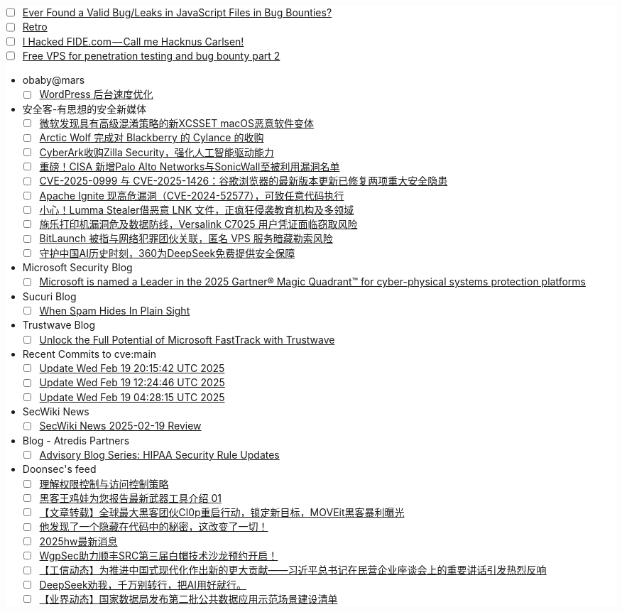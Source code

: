   - [ ] [Ever Found a Valid Bug/Leaks in JavaScript Files in Bug Bounties?](https://infosecwriteups.com/ever-found-a-valid-bug-leaks-in-javascript-files-in-bug-bounties-81ba362612a7?source=rss----7b722bfd1b8d---4)
  - [ ] [Retro](https://infosecwriteups.com/retro-1707aa40be52?source=rss----7b722bfd1b8d---4)
  - [ ] [I Hacked FIDE.com — Call me Hacknus Carlsen!](https://infosecwriteups.com/i-hacked-fide-com-call-me-hacknus-carlsen-529eeb55440d?source=rss----7b722bfd1b8d---4)
  - [ ] [Free VPS for penetration testing and bug bounty part 2](https://infosecwriteups.com/free-vps-for-penetration-testing-and-bug-bounty-part-2-d88e7ec00e2c?source=rss----7b722bfd1b8d---4)
- obaby@mars
  - [ ] [WordPress 后台速度优化](https://h4ck.org.cn/2025/02/19381)
- 安全客-有思想的安全新媒体
  - [ ] [微软发现具有高级混淆策略的新XCSSET macOS恶意软件变体](https://www.anquanke.com/post/id/304510)
  - [ ] [Arctic Wolf 完成对 Blackberry 的 Cylance 的收购](https://www.anquanke.com/post/id/304506)
  - [ ] [CyberArk收购Zilla Security，强化人工智能驱动能力](https://www.anquanke.com/post/id/304501)
  - [ ] [重磅！CISA 新增Palo Alto Networks与SonicWall至被利用漏洞名单](https://www.anquanke.com/post/id/304497)
  - [ ] [CVE-2025-0999 与 CVE-2025-1426：谷歌浏览器的最新版本更新已修复两项重大安全隐患](https://www.anquanke.com/post/id/304491)
  - [ ] [Apache Ignite 现高危漏洞（CVE-2024-52577），可致任意代码执行](https://www.anquanke.com/post/id/304487)
  - [ ] [小心！Lumma Stealer借恶意 LNK 文件，正疯狂侵袭教育机构及多领域](https://www.anquanke.com/post/id/304484)
  - [ ] [施乐打印机漏洞危及数据防线，Versalink C7025 用户凭证面临窃取风险](https://www.anquanke.com/post/id/304481)
  - [ ] [BitLaunch 被指与网络犯罪团伙关联，匿名 VPS 服务暗藏勒索风险](https://www.anquanke.com/post/id/304478)
  - [ ] [守护中国AI历史时刻，360为DeepSeek免费提供安全保障](https://www.anquanke.com/post/id/304470)
- Microsoft Security Blog
  - [ ] [Microsoft is named a Leader in the 2025 Gartner® Magic Quadrant™ for cyber-physical systems protection platforms​​](https://www.microsoft.com/en-us/security/blog/2025/02/19/microsoft-is-named-a-leader-in-the-2025-gartner-magic-quadrant-for-cyber-physical-systems-protection-platforms/)
- Sucuri Blog
  - [ ] [When Spam Hides In Plain Sight](https://blog.sucuri.net/2025/02/when-spam-hides-in-plain-sight.html)
- Trustwave Blog
  - [ ] [Unlock the Full Potential of Microsoft FastTrack with Trustwave](https://www.trustwave.com/en-us/resources/blogs/trustwave-blog/unlock-the-full-potential-of-microsoft-fasttrack-with-trustwave/)
- Recent Commits to cve:main
  - [ ] [Update Wed Feb 19 20:15:42 UTC 2025](https://github.com/trickest/cve/commit/35b91b4be0bd828735cc4b70c740a71fd65d6f2d)
  - [ ] [Update Wed Feb 19 12:24:46 UTC 2025](https://github.com/trickest/cve/commit/1ef3774bb8331b3ba87509ac00d2be9759b51ac8)
  - [ ] [Update Wed Feb 19 04:28:15 UTC 2025](https://github.com/trickest/cve/commit/3c277e00f7d4c2eb803801969ef1d6859bdf21b5)
- SecWiki News
  - [ ] [SecWiki News 2025-02-19 Review](http://www.sec-wiki.com/?2025-02-19)
- Blog - Atredis Partners
  - [ ] [Advisory Blog Series: HIPAA Security Rule Updates](https://www.atredis.com/blog/2025/2/18/hipaa-security-updates)
- Doonsec's feed
  - [ ] [理解权限控制与访问控制策略](https://mp.weixin.qq.com/s?__biz=Mzg4MTA2MTc4MA==&mid=2247493704&idx=1&sn=15dced45f387451f37038ab4985b5cdb)
  - [ ] [黑客王鸡娃为您报告最新武器工具介绍 01](https://mp.weixin.qq.com/s?__biz=MzU5NzU0ODc5Mg==&mid=2247484929&idx=1&sn=ed606445dcadfe106b7232bd0db381b2)
  - [ ] [【文章转载】全球最大黑客团伙Cl0p重启行动，锁定新目标，MOVEit黑客暴利曝光](https://mp.weixin.qq.com/s?__biz=MzkyOTQ0MjE1NQ==&mid=2247497478&idx=1&sn=301591bcf3ec61b7bcf22960f4f26ed3)
  - [ ] [他发现了一个隐藏在代码中的秘密，这改变了一切！](https://mp.weixin.qq.com/s?__biz=Mzg5MDU4NjYwOQ==&mid=2247484163&idx=1&sn=c2ce09fc2a49782cd282071e6c156920)
  - [ ] [2025hw最新消息](https://mp.weixin.qq.com/s?__biz=Mzg4NzgzMjUzOA==&mid=2247485526&idx=1&sn=614f24f7361e98700cea854a983bc493)
  - [ ] [WgpSec助力顺丰SRC第三届白帽技术沙龙预约开启！](https://mp.weixin.qq.com/s?__biz=MzIyMjkzMzY4Ng==&mid=2247510341&idx=1&sn=5cddaa5dca52aaf38bc455bc040ed4c9)
  - [ ] [【工信动态】为推进中国式现代化作出新的更大贡献——习近平总书记在民营企业座谈会上的重要讲话引发热烈反响](https://mp.weixin.qq.com/s?__biz=MjM5NzYwNDU0Mg==&mid=2649249775&idx=1&sn=86d3151d4741e99f4b00140f48528301)
  - [ ] [DeepSeek劝我，千万别转行，把AI用好就行。](https://mp.weixin.qq.com/s?__biz=MzUzNjkxODE5MA==&mid=2247488494&idx=1&sn=6a105b29c98def9592d2f731afba97b6)
  - [ ] [【业界动态】国家数据局发布第二批公共数据应用示范场景建设清单](https://mp.weixin.qq.com/s?__biz=MzA3NzgzNDM0OQ==&mid=2664993349&idx=1&sn=09e80e8e0002ce1cb20f5389da34e3af)